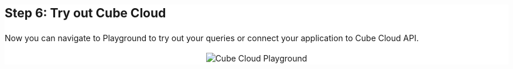## Step 6: Try out Cube Cloud

Now you can navigate to Playground to try out your queries or connect your
application to Cube Cloud API.

<div
  style="text-align: center"
>
  <img
  alt="Cube Cloud Playground"
  src="https://raw.githubusercontent.com/cube-js/cube.js/master/docs/content/Cube-Cloud/getting-started-4.png"
  style="border: none"
  width="100%"
  />
</div>

[bitbucket]: https://bitbucket.org/
[link-connecting-to-databases]: /cloud/configuration/connecting-to-databases
